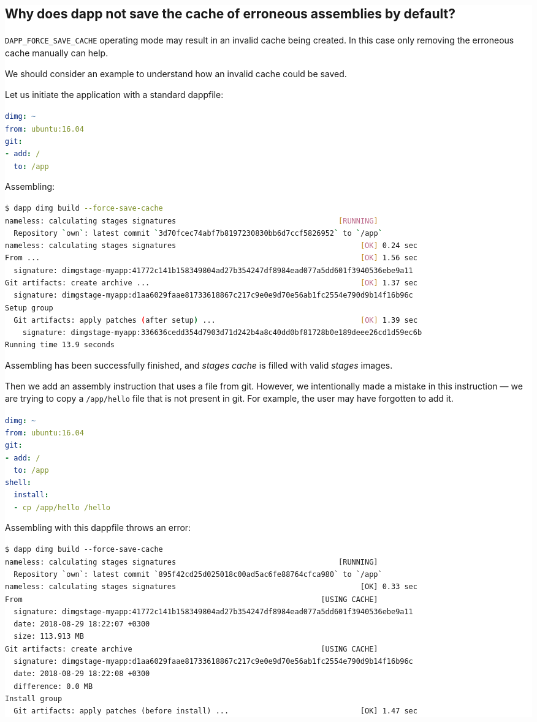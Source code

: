 ## Why does dapp not save the cache of erroneous assemblies by default?

`DAPP_FORCE_SAVE_CACHE` operating mode may result in an invalid cache being created. In this case only removing the erroneous cache manually can help.

We should consider an example to understand how an invalid cache could be saved.

Let us initiate the application with a standard dappfile:

```yaml
dimg: ~
from: ubuntu:16.04
git:
- add: /
  to: /app
```

Assembling:

```bash
$ dapp dimg build --force-save-cache
nameless: calculating stages signatures                                     [RUNNING]
  Repository `own`: latest commit `3d70fcec74abf7b8197230830bb6d7ccf5826952` to `/app`
nameless: calculating stages signatures                                          [OK] 0.24 sec
From ...                                                                         [OK] 1.56 sec
  signature: dimgstage-myapp:41772c141b158349804ad27b354247df8984ead077a5dd601f3940536ebe9a11
Git artifacts: create archive ...                                                [OK] 1.37 sec
  signature: dimgstage-myapp:d1aa6029faae81733618867c217c9e0e9d70e56ab1fc2554e790d9b14f16b96c
Setup group
  Git artifacts: apply patches (after setup) ...                                 [OK] 1.39 sec
    signature: dimgstage-myapp:336636cedd354d7903d71d242b4a8c40dd0bf81728b0e189deee26cd1d59ec6b
Running time 13.9 seconds
```

Assembling has been successfully finished, and _stages cache_ is filled with valid _stages_ images. 

Then we add an assembly instruction that uses a file from git. However, we intentionally made a mistake in this instruction — we are trying to copy a `/app/hello` file that is not present in git. For example, the user may have forgotten to add it.

```yaml
dimg: ~
from: ubuntu:16.04
git:
- add: /
  to: /app
shell:
  install:
  - cp /app/hello /hello
```

Assembling with this dappfile throws an error:

```shell
$ dapp dimg build --force-save-cache
nameless: calculating stages signatures                                     [RUNNING]
  Repository `own`: latest commit `895f42cd25d025018c00ad5ac6fe88764cfca980` to `/app`
nameless: calculating stages signatures                                          [OK] 0.33 sec
From                                                                    [USING CACHE]
  signature: dimgstage-myapp:41772c141b158349804ad27b354247df8984ead077a5dd601f3940536ebe9a11
  date: 2018-08-29 18:22:07 +0300
  size: 113.913 MB
Git artifacts: create archive                                           [USING CACHE]
  signature: dimgstage-myapp:d1aa6029faae81733618867c217c9e0e9d70e56ab1fc2554e790d9b14f16b96c
  date: 2018-08-29 18:22:08 +0300
  difference: 0.0 MB
Install group
  Git artifacts: apply patches (before install) ...                              [OK] 1.47 sec
```